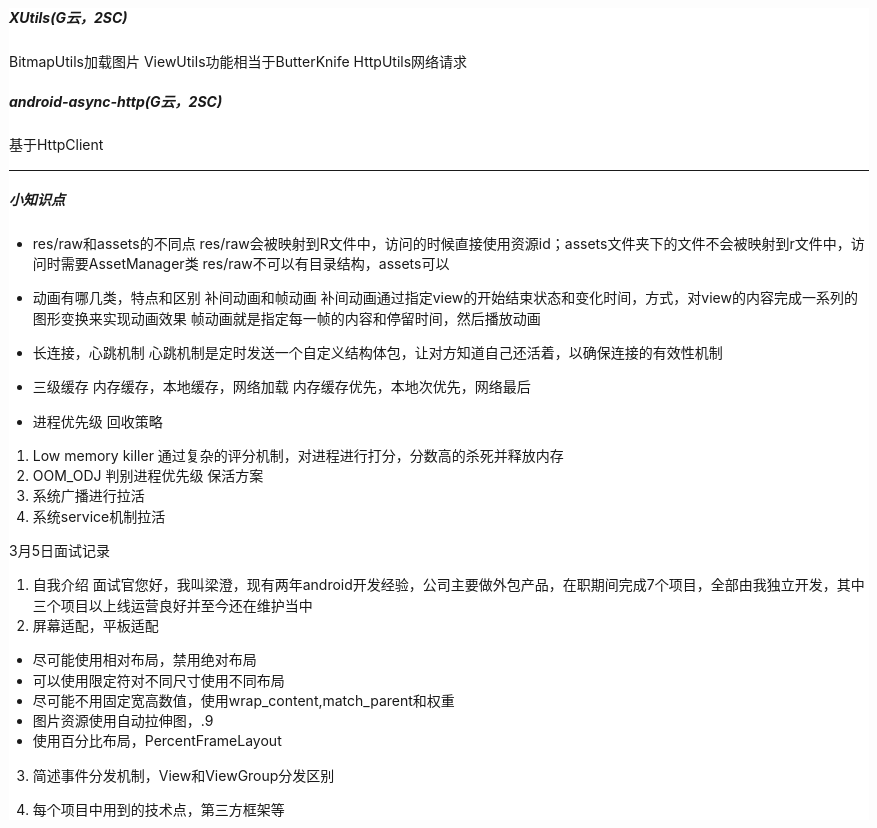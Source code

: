##### XUtils(G云，2SC)
BitmapUtils加载图片
ViewUtils功能相当于ButterKnife
HttpUtils网络请求

##### android-async-http(G云，2SC)
基于HttpClient


---------------------------
##### 小知识点
- res/raw和assets的不同点
res/raw会被映射到R文件中，访问的时候直接使用资源id；assets文件夹下的文件不会被映射到r文件中，访问时需要AssetManager类
res/raw不可以有目录结构，assets可以

- 动画有哪几类，特点和区别
补间动画和帧动画
补间动画通过指定view的开始结束状态和变化时间，方式，对view的内容完成一系列的图形变换来实现动画效果
帧动画就是指定每一帧的内容和停留时间，然后播放动画

- 长连接，心跳机制
心跳机制是定时发送一个自定义结构体包，让对方知道自己还活着，以确保连接的有效性机制

- 三级缓存
内存缓存，本地缓存，网络加载
内存缓存优先，本地次优先，网络最后

- 进程优先级
回收策略
1. Low memory killer 通过复杂的评分机制，对进程进行打分，分数高的杀死并释放内存
2. OOM_ODJ 判别进程优先级
保活方案
1. 系统广播进行拉活
2. 系统service机制拉活

3月5日面试记录
1. 自我介绍
面试官您好，我叫梁澄，现有两年android开发经验，公司主要做外包产品，在职期间完成7个项目，全部由我独立开发，其中三个项目以上线运营良好并至今还在维护当中
2. 屏幕适配，平板适配
- 尽可能使用相对布局，禁用绝对布局
- 可以使用限定符对不同尺寸使用不同布局
- 尽可能不用固定宽高数值，使用wrap_content,match_parent和权重
- 图片资源使用自动拉伸图，.9
- 使用百分比布局，PercentFrameLayout

3. 简述事件分发机制，View和ViewGroup分发区别

4. 每个项目中用到的技术点，第三方框架等